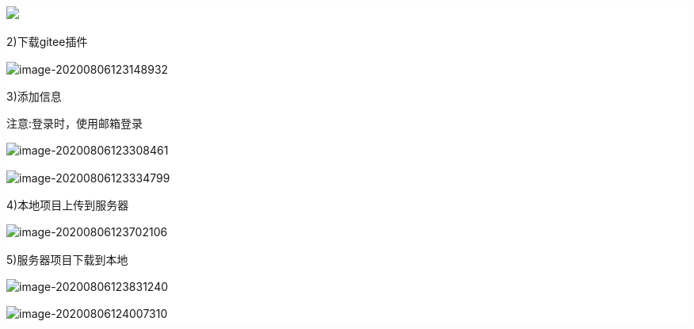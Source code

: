 ![](img/Javaweb.assets/git_idea1-1695776309002-18)

2)下载gitee插件

![image-20200806123148932](img/Javaweb.assets/git_idea2-1695776309002-19)

 3)添加信息

注意:登录时，使用邮箱登录

![image-20200806123308461](img/Javaweb.assets/git_idea3-1695776309002-20)

![image-20200806123334799](img/Javaweb.assets/git_idea4-1695776309002-21)

4)本地项目上传到服务器

![image-20200806123702106](img/Javaweb.assets/git_idea5-1695776309002-22)

5)服务器项目下载到本地

![image-20200806123831240](img/Javaweb.assets/git_idea6-1695776309002-23)

![image-20200806124007310](img/Javaweb.assets/git_idea7-1695776309002-24)
